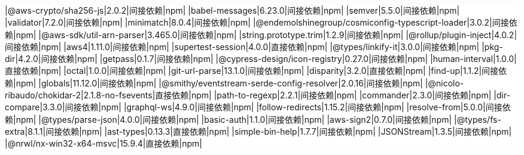 |@aws-crypto/sha256-js|2.0.2|间接依赖|npm|
|babel-messages|6.23.0|间接依赖|npm|
|semver|5.5.0|间接依赖|npm|
|validator|7.2.0|间接依赖|npm|
|minimatch|8.0.4|间接依赖|npm|
|@endemolshinegroup/cosmiconfig-typescript-loader|3.0.2|间接依赖|npm|
|@aws-sdk/util-arn-parser|3.465.0|间接依赖|npm|
|string.prototype.trim|1.2.9|间接依赖|npm|
|@rollup/plugin-inject|4.0.2|间接依赖|npm|
|aws4|1.11.0|间接依赖|npm|
|supertest-session|4.0.0|直接依赖|npm|
|@types/linkify-it|3.0.0|间接依赖|npm|
|pkg-dir|4.2.0|间接依赖|npm|
|getpass|0.1.7|间接依赖|npm|
|@cypress-design/icon-registry|0.27.0|间接依赖|npm|
|human-interval|1.0.0|直接依赖|npm|
|octal|1.0.0|间接依赖|npm|
|git-url-parse|13.1.0|间接依赖|npm|
|disparity|3.2.0|直接依赖|npm|
|find-up|1.1.2|间接依赖|npm|
|globals|11.12.0|间接依赖|npm|
|@smithy/eventstream-serde-config-resolver|2.0.16|间接依赖|npm|
|@nicolo-ribaudo/chokidar-2|2.1.8-no-fsevents|直接依赖|npm|
|path-to-regexp|2.2.1|间接依赖|npm|
|commander|2.3.0|间接依赖|npm|
|dir-compare|3.3.0|间接依赖|npm|
|graphql-ws|4.9.0|间接依赖|npm|
|follow-redirects|1.15.2|间接依赖|npm|
|resolve-from|5.0.0|间接依赖|npm|
|@types/parse-json|4.0.0|间接依赖|npm|
|basic-auth|1.1.0|间接依赖|npm|
|aws-sign2|0.7.0|间接依赖|npm|
|@types/fs-extra|8.1.1|间接依赖|npm|
|ast-types|0.13.3|直接依赖|npm|
|simple-bin-help|1.7.7|间接依赖|npm|
|JSONStream|1.3.5|间接依赖|npm|
|@nrwl/nx-win32-x64-msvc|15.9.4|直接依赖|npm|